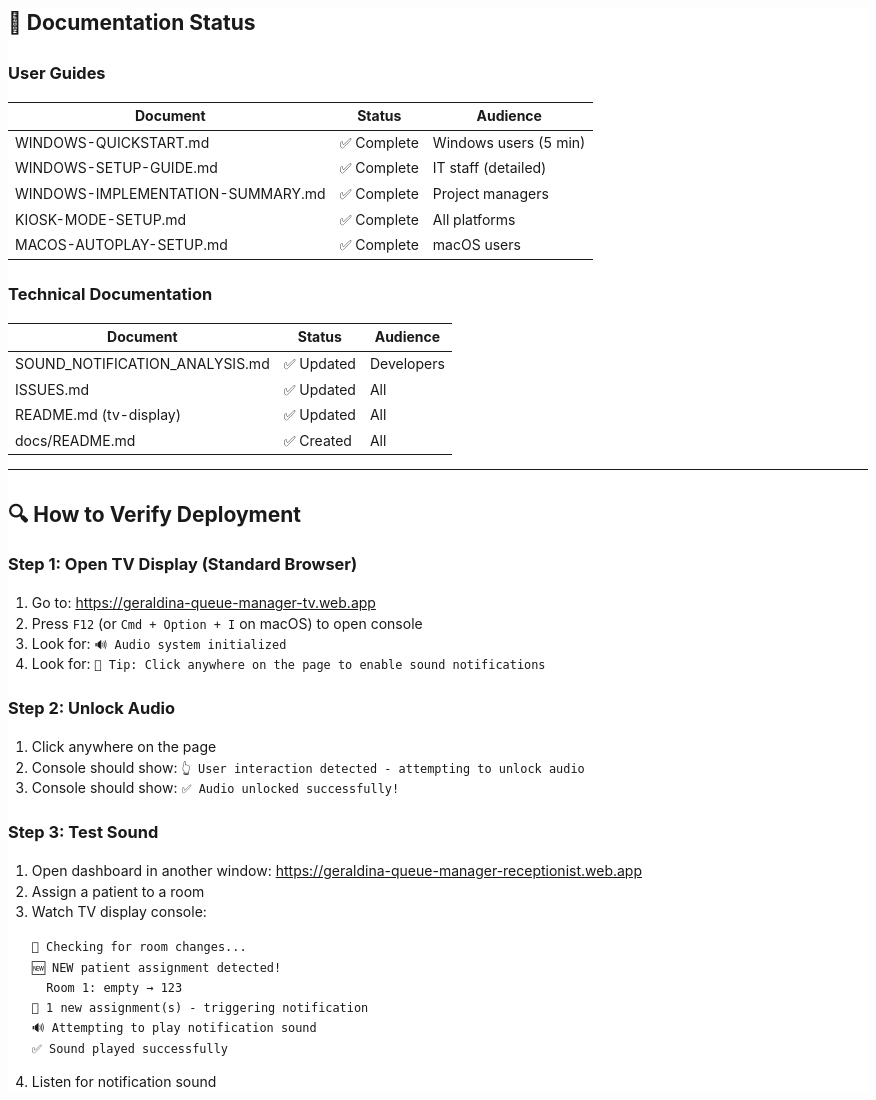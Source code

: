 
## 📖 Documentation Status

### User Guides

| Document | Status | Audience |
|----------|--------|----------|
| WINDOWS-QUICKSTART.md | ✅ Complete | Windows users (5 min) |
| WINDOWS-SETUP-GUIDE.md | ✅ Complete | IT staff (detailed) |
| WINDOWS-IMPLEMENTATION-SUMMARY.md | ✅ Complete | Project managers |
| KIOSK-MODE-SETUP.md | ✅ Complete | All platforms |
| MACOS-AUTOPLAY-SETUP.md | ✅ Complete | macOS users |

### Technical Documentation

| Document | Status | Audience |
|----------|--------|----------|
| SOUND_NOTIFICATION_ANALYSIS.md | ✅ Updated | Developers |
| ISSUES.md | ✅ Updated | All |
| README.md (tv-display) | ✅ Updated | All |
| docs/README.md | ✅ Created | All |

---

## 🔍 How to Verify Deployment

### Step 1: Open TV Display (Standard Browser)

1. Go to: https://geraldina-queue-manager-tv.web.app
2. Press `F12` (or `Cmd + Option + I` on macOS) to open console
3. Look for: `🔊 Audio system initialized`
4. Look for: `📱 Tip: Click anywhere on the page to enable sound notifications`

### Step 2: Unlock Audio

1. Click anywhere on the page
2. Console should show: `👆 User interaction detected - attempting to unlock audio`
3. Console should show: `✅ Audio unlocked successfully!`

### Step 3: Test Sound

1. Open dashboard in another window: https://geraldina-queue-manager-receptionist.web.app
2. Assign a patient to a room
3. Watch TV display console:
   ```
   🔄 Checking for room changes...
   🆕 NEW patient assignment detected!
     Room 1: empty → 123
   🎯 1 new assignment(s) - triggering notification
   🔊 Attempting to play notification sound
   ✅ Sound played successfully
   ```
4. Listen for notification sound

